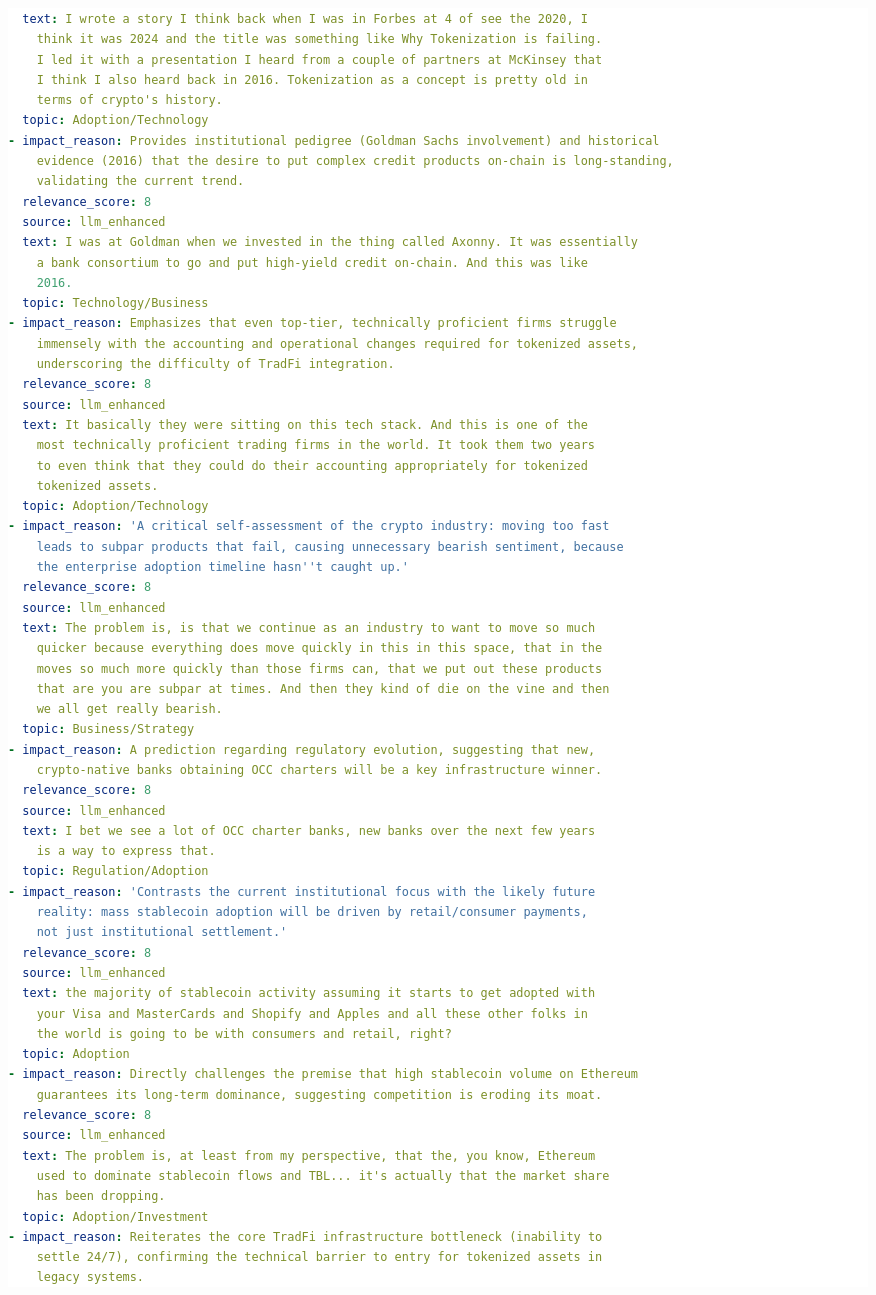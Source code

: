 ```yaml
  text: I wrote a story I think back when I was in Forbes at 4 of see the 2020, I
    think it was 2024 and the title was something like Why Tokenization is failing.
    I led it with a presentation I heard from a couple of partners at McKinsey that
    I think I also heard back in 2016. Tokenization as a concept is pretty old in
    terms of crypto's history.
  topic: Adoption/Technology
- impact_reason: Provides institutional pedigree (Goldman Sachs involvement) and historical
    evidence (2016) that the desire to put complex credit products on-chain is long-standing,
    validating the current trend.
  relevance_score: 8
  source: llm_enhanced
  text: I was at Goldman when we invested in the thing called Axonny. It was essentially
    a bank consortium to go and put high-yield credit on-chain. And this was like
    2016.
  topic: Technology/Business
- impact_reason: Emphasizes that even top-tier, technically proficient firms struggle
    immensely with the accounting and operational changes required for tokenized assets,
    underscoring the difficulty of TradFi integration.
  relevance_score: 8
  source: llm_enhanced
  text: It basically they were sitting on this tech stack. And this is one of the
    most technically proficient trading firms in the world. It took them two years
    to even think that they could do their accounting appropriately for tokenized
    tokenized assets.
  topic: Adoption/Technology
- impact_reason: 'A critical self-assessment of the crypto industry: moving too fast
    leads to subpar products that fail, causing unnecessary bearish sentiment, because
    the enterprise adoption timeline hasn''t caught up.'
  relevance_score: 8
  source: llm_enhanced
  text: The problem is, is that we continue as an industry to want to move so much
    quicker because everything does move quickly in this in this space, that in the
    moves so much more quickly than those firms can, that we put out these products
    that are you are subpar at times. And then they kind of die on the vine and then
    we all get really bearish.
  topic: Business/Strategy
- impact_reason: A prediction regarding regulatory evolution, suggesting that new,
    crypto-native banks obtaining OCC charters will be a key infrastructure winner.
  relevance_score: 8
  source: llm_enhanced
  text: I bet we see a lot of OCC charter banks, new banks over the next few years
    is a way to express that.
  topic: Regulation/Adoption
- impact_reason: 'Contrasts the current institutional focus with the likely future
    reality: mass stablecoin adoption will be driven by retail/consumer payments,
    not just institutional settlement.'
  relevance_score: 8
  source: llm_enhanced
  text: the majority of stablecoin activity assuming it starts to get adopted with
    your Visa and MasterCards and Shopify and Apples and all these other folks in
    the world is going to be with consumers and retail, right?
  topic: Adoption
- impact_reason: Directly challenges the premise that high stablecoin volume on Ethereum
    guarantees its long-term dominance, suggesting competition is eroding its moat.
  relevance_score: 8
  source: llm_enhanced
  text: The problem is, at least from my perspective, that the, you know, Ethereum
    used to dominate stablecoin flows and TBL... it's actually that the market share
    has been dropping.
  topic: Adoption/Investment
- impact_reason: Reiterates the core TradFi infrastructure bottleneck (inability to
    settle 24/7), confirming the technical barrier to entry for tokenized assets in
    legacy systems.
```